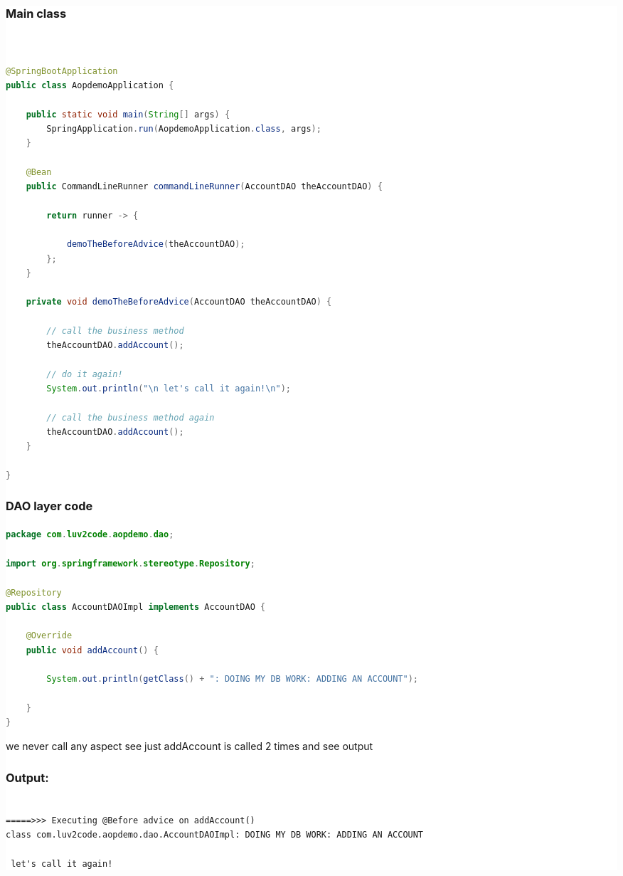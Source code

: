 
### Main class

```java


@SpringBootApplication
public class AopdemoApplication {

	public static void main(String[] args) {
		SpringApplication.run(AopdemoApplication.class, args);
	}

	@Bean
	public CommandLineRunner commandLineRunner(AccountDAO theAccountDAO) {

		return runner -> {

			demoTheBeforeAdvice(theAccountDAO);
		};
	}

	private void demoTheBeforeAdvice(AccountDAO theAccountDAO) {

		// call the business method
		theAccountDAO.addAccount();

		// do it again!
		System.out.println("\n let's call it again!\n");

		// call the business method again
		theAccountDAO.addAccount();
	}

}
```
### DAO layer code
```java
package com.luv2code.aopdemo.dao;

import org.springframework.stereotype.Repository;

@Repository
public class AccountDAOImpl implements AccountDAO {

    @Override
    public void addAccount() {

        System.out.println(getClass() + ": DOING MY DB WORK: ADDING AN ACCOUNT");

    }
}

```
we never call any aspect see just addAccount is called 2 times and see output
### Output:
```text

=====>>> Executing @Before advice on addAccount()
class com.luv2code.aopdemo.dao.AccountDAOImpl: DOING MY DB WORK: ADDING AN ACCOUNT

 let's call it again!

```